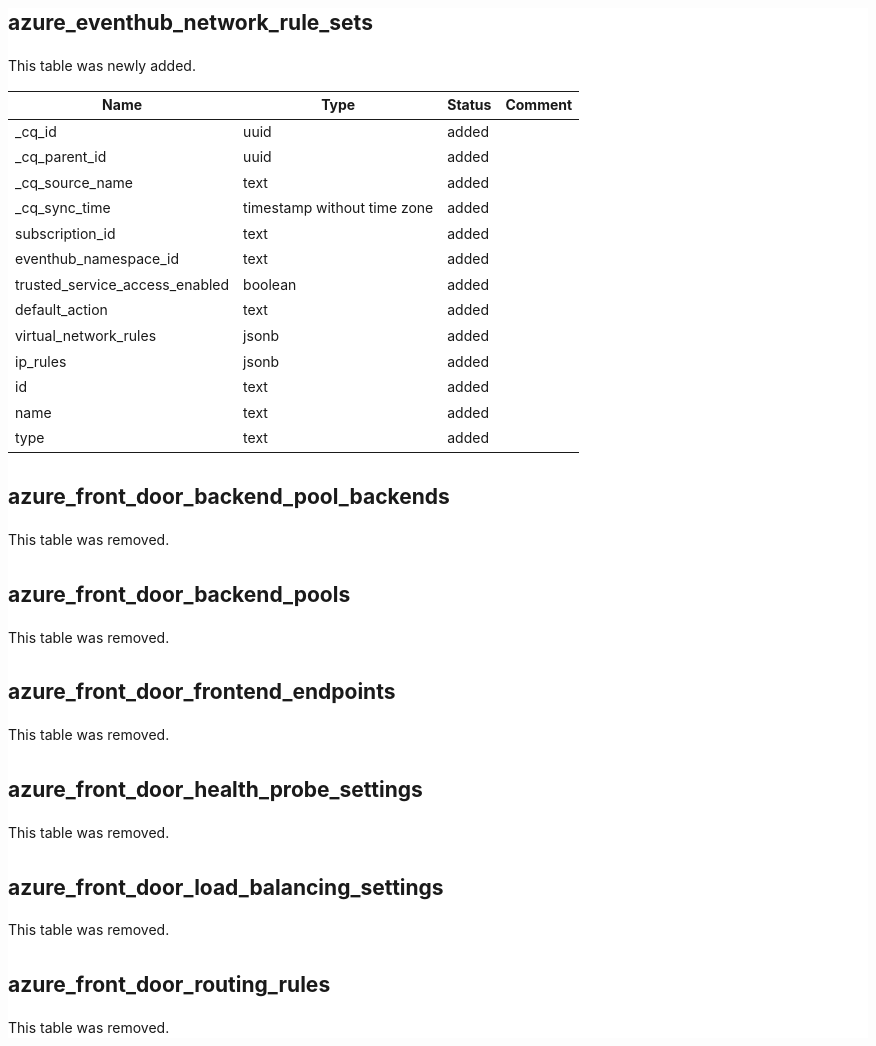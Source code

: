## azure_eventhub_network_rule_sets
This table was newly added.

| Name          | Type          | Status | Comment
| ------------- | ------------- | --------------- | ---------------
|_cq_id|uuid|added|
|_cq_parent_id|uuid|added|
|_cq_source_name|text|added|
|_cq_sync_time|timestamp without time zone|added|
|subscription_id|text|added|
|eventhub_namespace_id|text|added|
|trusted_service_access_enabled|boolean|added|
|default_action|text|added|
|virtual_network_rules|jsonb|added|
|ip_rules|jsonb|added|
|id|text|added|
|name|text|added|
|type|text|added|

## azure_front_door_backend_pool_backends
This table was removed.


## azure_front_door_backend_pools
This table was removed.


## azure_front_door_frontend_endpoints
This table was removed.


## azure_front_door_health_probe_settings
This table was removed.


## azure_front_door_load_balancing_settings
This table was removed.


## azure_front_door_routing_rules
This table was removed.
